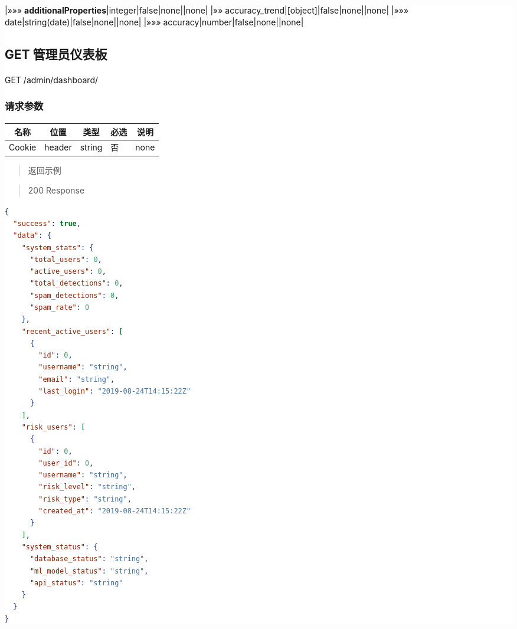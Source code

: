 |»»» **additionalProperties**|integer|false|none||none|
|»» accuracy_trend|[object]|false|none||none|
|»»» date|string(date)|false|none||none|
|»»» accuracy|number|false|none||none|

## GET 管理员仪表板

GET /admin/dashboard/

### 请求参数

|名称|位置|类型|必选|说明|
|---|---|---|---|---|
|Cookie|header|string| 否 |none|

> 返回示例

> 200 Response

```json
{
  "success": true,
  "data": {
    "system_stats": {
      "total_users": 0,
      "active_users": 0,
      "total_detections": 0,
      "spam_detections": 0,
      "spam_rate": 0
    },
    "recent_active_users": [
      {
        "id": 0,
        "username": "string",
        "email": "string",
        "last_login": "2019-08-24T14:15:22Z"
      }
    ],
    "risk_users": [
      {
        "id": 0,
        "user_id": 0,
        "username": "string",
        "risk_level": "string",
        "risk_type": "string",
        "created_at": "2019-08-24T14:15:22Z"
      }
    ],
    "system_status": {
      "database_status": "string",
      "ml_model_status": "string",
      "api_status": "string"
    }
  }
}
```
